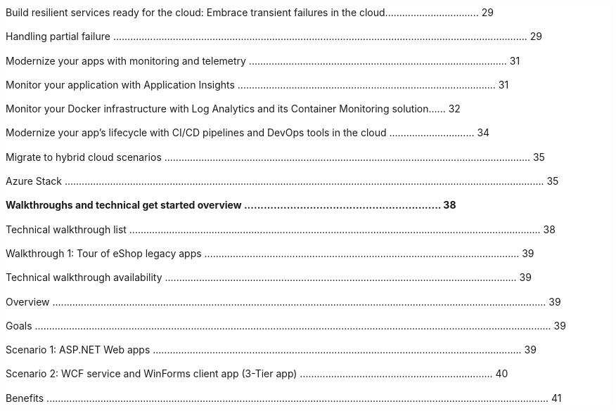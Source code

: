 
Build resilient services ready for the cloud: Embrace transient failures in the cloud................................. 29


Handling partial failure .................................................................................................................................................. 29


Modernize your apps with monitoring and telemetry ........................................................................................... 31


Monitor your application with Application Insights ........................................................................................... 31


Monitor your Docker infrastructure with Log Analytics and its Container Monitoring solution...... 32


Modernize your app’s lifecycle with CI/CD pipelines and DevOps tools in the cloud .............................. 34


Migrate to hybrid cloud scenarios ................................................................................................................................. 35


Azure Stack ......................................................................................................................................................................... 35


**Walkthroughs and technical get started overview ............................................................ 38**


Technical walkthrough list ................................................................................................................................................. 38


Walkthrough 1: Tour of eShop legacy apps ............................................................................................................... 39


Technical walkthrough availability ............................................................................................................................ 39


Overview .............................................................................................................................................................................. 39


Goals ...................................................................................................................................................................................... 39


Scenario 1: ASP.NET Web apps .................................................................................................................................. 39


Scenario 2: WCF service and WinForms client app (3-Tier app) .................................................................... 40


Benefits ................................................................................................................................................................................. 41
